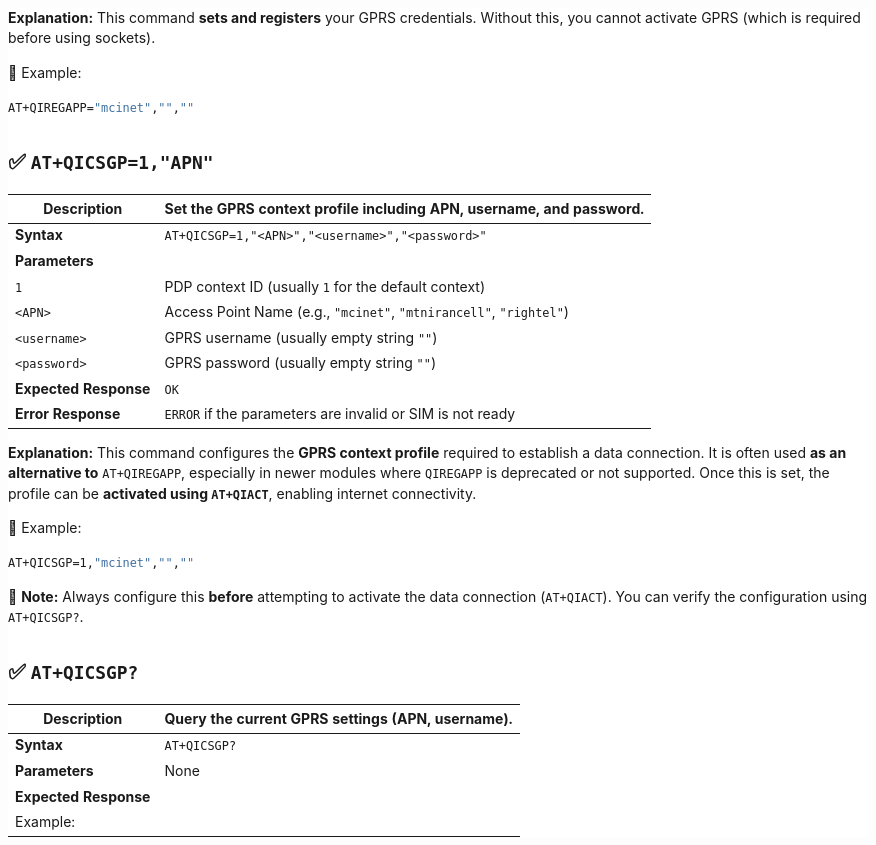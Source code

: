 **Explanation:**
This command **sets and registers** your GPRS credentials.
Without this, you cannot activate GPRS (which is required before using sockets).

📝 Example:

```bash
AT+QIREGAPP="mcinet","",""
```

## ✅ `AT+QICSGP=1,"APN"`

| **Description**       | Set the **GPRS context** profile including APN, username, and password. |
| --------------------- | ----------------------------------------------------------------------- |
| **Syntax**            | `AT+QICSGP=1,"<APN>","<username>","<password>"`                         |
| **Parameters**        |                                                                         |
| `1`                   | PDP context ID (usually `1` for the default context)                    |
| `<APN>`               | Access Point Name (e.g., `"mcinet"`, `"mtnirancell"`, `"rightel"`)      |
| `<username>`          | GPRS username (usually empty string `""`)                               |
| `<password>`          | GPRS password (usually empty string `""`)                               |
| **Expected Response** | `OK`                                                                    |
| **Error Response**    | `ERROR` if the parameters are invalid or SIM is not ready               |

**Explanation:**
This command configures the **GPRS context profile** required to establish a data connection. It is often used **as an alternative to** `AT+QIREGAPP`, especially in newer modules where `QIREGAPP` is deprecated or not supported.
Once this is set, the profile can be **activated using `AT+QIACT`**, enabling internet connectivity.

📝 Example:

```bash
AT+QICSGP=1,"mcinet","",""
```

📌 **Note:**
Always configure this **before** attempting to activate the data connection (`AT+QIACT`). You can verify the configuration using `AT+QICSGP?`.

## ✅ `AT+QICSGP?`

| **Description**       | Query the **current GPRS settings** (APN, username). |
| --------------------- | ---------------------------------------------------- |
| **Syntax**            | `AT+QICSGP?`                                         |
| **Parameters**        | None                                                 |
| **Expected Response** |                                                      |
| Example:              |                                                      |
